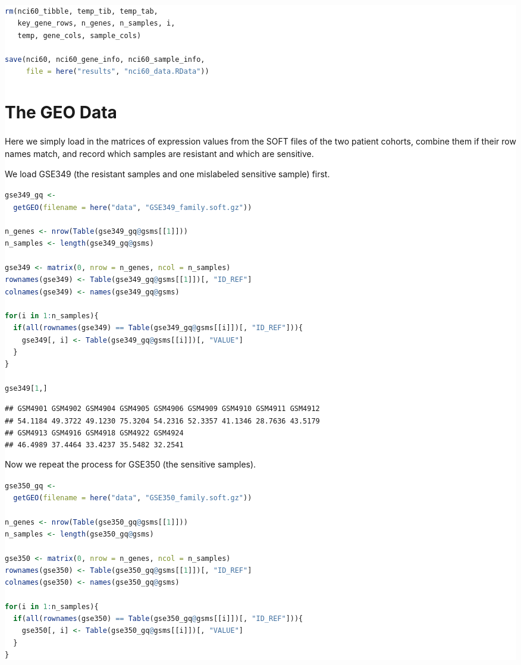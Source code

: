 ``` r
rm(nci60_tibble, temp_tib, temp_tab,
   key_gene_rows, n_genes, n_samples, i, 
   temp, gene_cols, sample_cols)

save(nci60, nci60_gene_info, nci60_sample_info,
     file = here("results", "nci60_data.RData"))
```

The GEO Data
============

Here we simply load in the matrices of expression values from the SOFT files of the two patient cohorts, combine them if their row names match, and record which samples are resistant and which are sensitive.

We load GSE349 (the resistant samples and one mislabeled sensitive sample) first.

``` r
gse349_gq <-
  getGEO(filename = here("data", "GSE349_family.soft.gz"))

n_genes <- nrow(Table(gse349_gq@gsms[[1]]))
n_samples <- length(gse349_gq@gsms)

gse349 <- matrix(0, nrow = n_genes, ncol = n_samples)
rownames(gse349) <- Table(gse349_gq@gsms[[1]])[, "ID_REF"]
colnames(gse349) <- names(gse349_gq@gsms)

for(i in 1:n_samples){
  if(all(rownames(gse349) == Table(gse349_gq@gsms[[i]])[, "ID_REF"])){
    gse349[, i] <- Table(gse349_gq@gsms[[i]])[, "VALUE"]
  }
}

gse349[1,]
```

    ## GSM4901 GSM4902 GSM4904 GSM4905 GSM4906 GSM4909 GSM4910 GSM4911 GSM4912 
    ## 54.1184 49.3722 49.1230 75.3204 54.2316 52.3357 41.1346 28.7636 43.5179 
    ## GSM4913 GSM4916 GSM4918 GSM4922 GSM4924 
    ## 46.4989 37.4464 33.4237 35.5482 32.2541

Now we repeat the process for GSE350 (the sensitive samples).

``` r
gse350_gq <-
  getGEO(filename = here("data", "GSE350_family.soft.gz"))

n_genes <- nrow(Table(gse350_gq@gsms[[1]]))
n_samples <- length(gse350_gq@gsms)

gse350 <- matrix(0, nrow = n_genes, ncol = n_samples)
rownames(gse350) <- Table(gse350_gq@gsms[[1]])[, "ID_REF"]
colnames(gse350) <- names(gse350_gq@gsms)

for(i in 1:n_samples){
  if(all(rownames(gse350) == Table(gse350_gq@gsms[[i]])[, "ID_REF"])){
    gse350[, i] <- Table(gse350_gq@gsms[[i]])[, "VALUE"]
  }
}
```